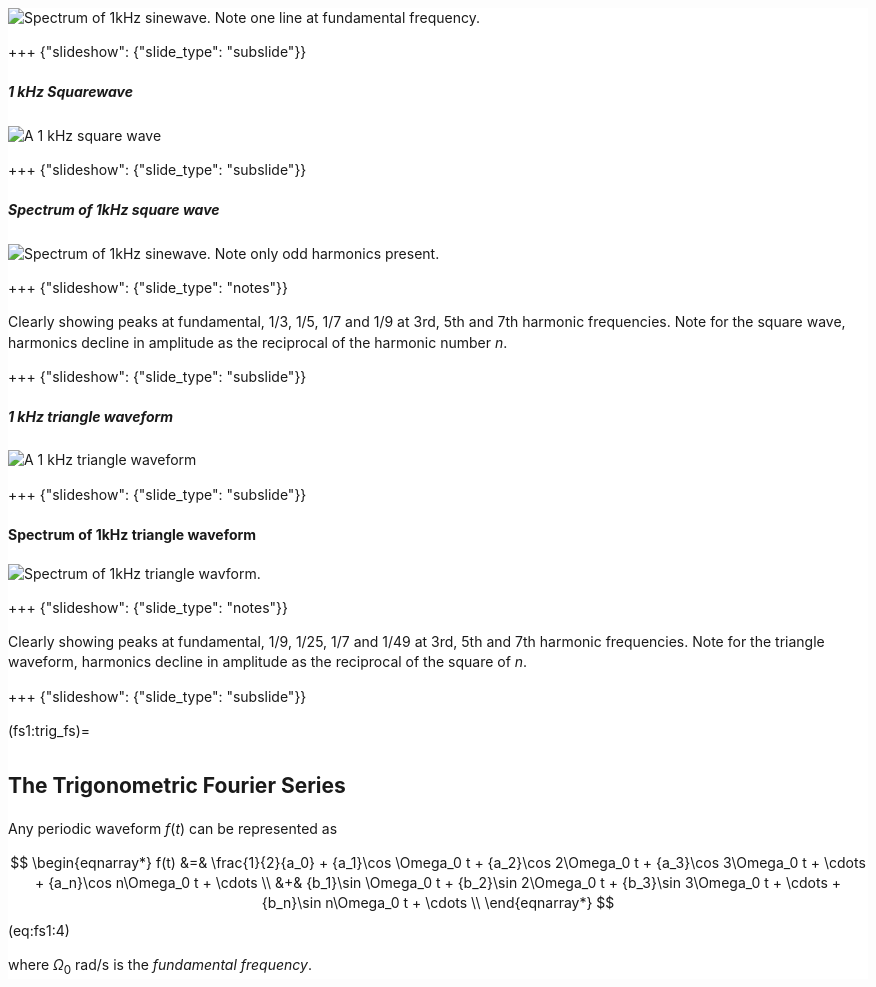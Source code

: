![Spectrum of 1kHz sinewave. Note one line at fundamental frequency.](pictures/fft_of_sinwave.png "Spectrum of 1kHz sinewave. Note one line at fundamental frequency.")

+++ {"slideshow": {"slide_type": "subslide"}}

##### 1 kHz Squarewave

![A 1 kHz square wave](pictures/1kHz_sqr.png "A 1kHz square wave.")

+++ {"slideshow": {"slide_type": "subslide"}}

##### Spectrum of 1kHz square wave

![Spectrum of 1kHz sinewave. Note only odd harmonics present.](pictures/FFT_sqr.png "Spectrum of 1kHz square wave. Note only odd harmonics present.")

+++ {"slideshow": {"slide_type": "notes"}}

Clearly showing peaks at fundamental, 1/3, 1/5, 1/7 and 1/9 at 3rd, 5th and 7th harmonic frequencies. Note for the square wave, harmonics decline in amplitude as the reciprocal of the harmonic number $n$.

+++ {"slideshow": {"slide_type": "subslide"}}

##### 1 kHz triangle waveform

![A 1 kHz triangle waveform](pictures/1kHz_saw.png "A 1 kHz triangle waveform")

+++ {"slideshow": {"slide_type": "subslide"}}

#### Spectrum of 1kHz triangle waveform

![Spectrum of 1kHz triangle wavform.](pictures/1kHz_saw_fft.png "Spectrum of 1kHz triangle wavform.")

+++ {"slideshow": {"slide_type": "notes"}}

Clearly showing peaks at fundamental, 1/9, 1/25, 1/7 and 1/49 at 3rd, 5th and 7th harmonic frequencies. Note for the triangle waveform, harmonics decline in amplitude as the reciprocal of the square of $n$.

+++ {"slideshow": {"slide_type": "subslide"}}

(fs1:trig_fs)=
## The Trigonometric Fourier Series

Any periodic waveform $f(t)$ can be represented as

$$
\begin{eqnarray*}
  f(t) &=& \frac{1}{2}{a_0} + {a_1}\cos \Omega_0 t + {a_2}\cos 2\Omega_0 t + {a_3}\cos 3\Omega_0 t +  \cdots  + {a_n}\cos n\Omega_0 t +  \cdots  \\ 
   &+& {b_1}\sin \Omega_0 t + {b_2}\sin 2\Omega_0 t + {b_3}\sin 3\Omega_0 t +  \cdots  + {b_n}\sin n\Omega_0 t +  \cdots  \\ 
\end{eqnarray*}
$$ (eq:fs1:4)

where $\Omega_0$ rad/s is the *fundamental frequency*.
